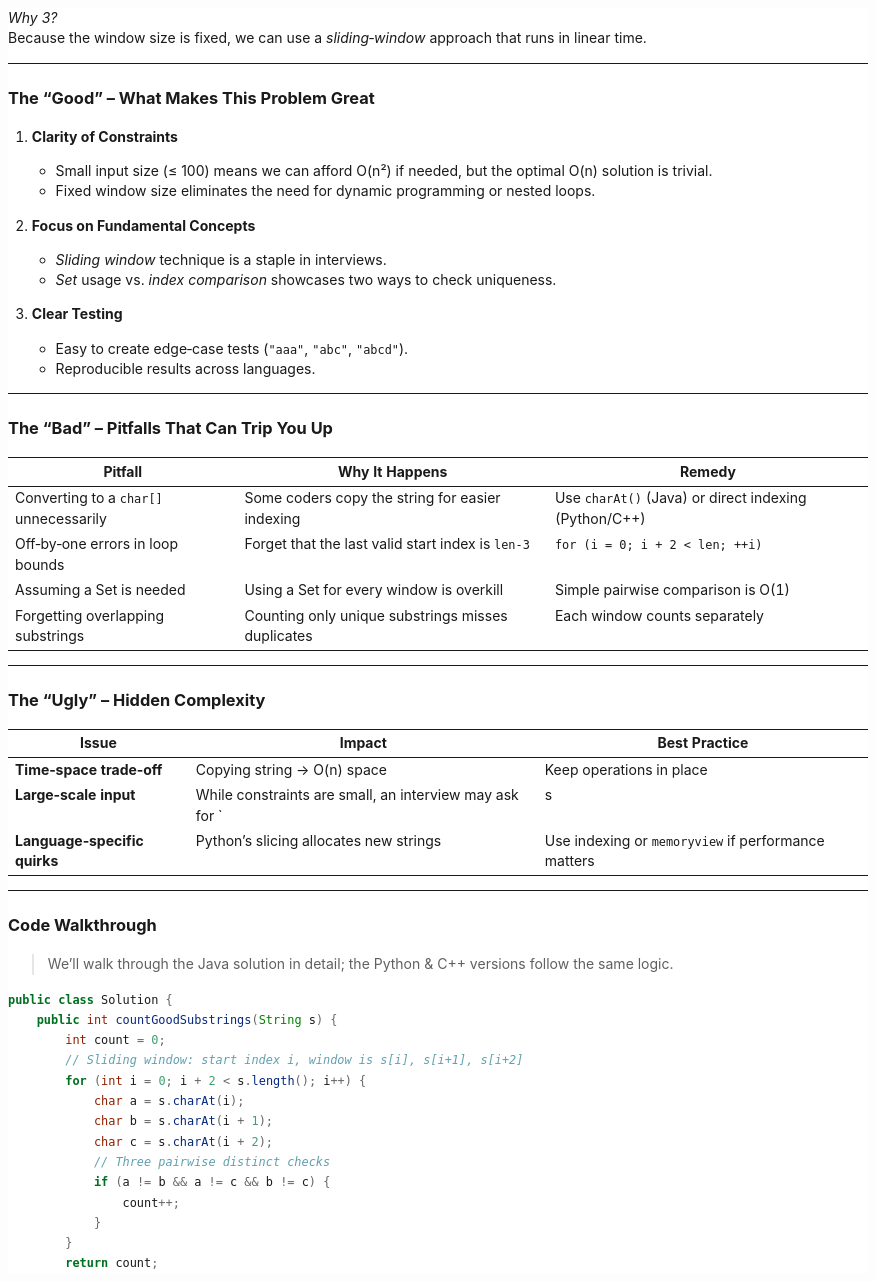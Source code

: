 *Why 3?*  
Because the window size is fixed, we can use a *sliding‑window* approach that runs in linear time.

---

### The “Good” – What Makes This Problem Great

1. **Clarity of Constraints**  
   - Small input size (≤ 100) means we can afford O(n²) if needed, but the optimal O(n) solution is trivial.  
   - Fixed window size eliminates the need for dynamic programming or nested loops.

2. **Focus on Fundamental Concepts**  
   - *Sliding window* technique is a staple in interviews.  
   - *Set* usage vs. *index comparison* showcases two ways to check uniqueness.

3. **Clear Testing**  
   - Easy to create edge‑case tests (`"aaa"`, `"abc"`, `"abcd"`).  
   - Reproducible results across languages.

---

### The “Bad” – Pitfalls That Can Trip You Up

| Pitfall | Why It Happens | Remedy |
|---------|----------------|--------|
| Converting to a `char[]` unnecessarily | Some coders copy the string for easier indexing | Use `charAt()` (Java) or direct indexing (Python/C++) |
| Off‑by‑one errors in loop bounds | Forget that the last valid start index is `len-3` | `for (i = 0; i + 2 < len; ++i)` |
| Assuming a Set is needed | Using a Set for every window is overkill | Simple pairwise comparison is O(1) |
| Forgetting overlapping substrings | Counting only unique substrings misses duplicates | Each window counts separately |

---

### The “Ugly” – Hidden Complexity

| Issue | Impact | Best Practice |
|-------|--------|---------------|
| **Time‑space trade‑off** | Copying string -> O(n) space | Keep operations in place |
| **Large‑scale input** | While constraints are small, an interview may ask for `|s| ≤ 10⁵` | Still linear, but watch for integer overflow (`int` vs `long`) |
| **Language‑specific quirks** | Python’s slicing allocates new strings | Use indexing or `memoryview` if performance matters |

---

### Code Walkthrough

> We’ll walk through the Java solution in detail; the Python & C++ versions follow the same logic.

```java
public class Solution {
    public int countGoodSubstrings(String s) {
        int count = 0;
        // Sliding window: start index i, window is s[i], s[i+1], s[i+2]
        for (int i = 0; i + 2 < s.length(); i++) {
            char a = s.charAt(i);
            char b = s.charAt(i + 1);
            char c = s.charAt(i + 2);
            // Three pairwise distinct checks
            if (a != b && a != c && b != c) {
                count++;
            }
        }
        return count;
```